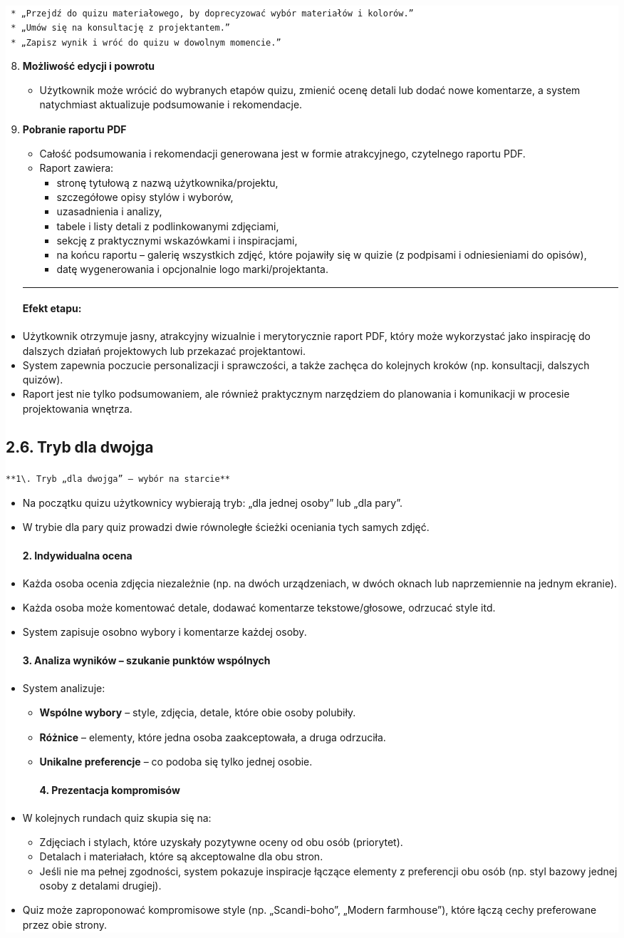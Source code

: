      * „Przejdź do quizu materiałowego, by doprecyzować wybór materiałów i kolorów.”  
     * „Umów się na konsultację z projektantem.”  
     * „Zapisz wynik i wróć do quizu w dowolnym momencie.”  
8. **Możliwość edycji i powrotu**  
   * Użytkownik może wrócić do wybranych etapów quizu, zmienić ocenę detali lub dodać nowe komentarze, a system natychmiast aktualizuje podsumowanie i rekomendacje.  
9. **Pobranie raportu PDF**  
   * Całość podsumowania i rekomendacji generowana jest w formie atrakcyjnego, czytelnego raportu PDF.  
   * Raport zawiera:  
     * stronę tytułową z nazwą użytkownika/projektu,  
     * szczegółowe opisy stylów i wyborów,  
     * uzasadnienia i analizy,  
     * tabele i listy detali z podlinkowanymi zdjęciami,  
     * sekcję z praktycznymi wskazówkami i inspiracjami,  
     * na końcu raportu – galerię wszystkich zdjęć, które pojawiły się w quizie (z podpisami i odniesieniami do opisów),  
     * datę wygenerowania i opcjonalnie logo marki/projektanta.

   ---

   #### **Efekt etapu:**

* Użytkownik otrzymuje jasny, atrakcyjny wizualnie i merytorycznie raport PDF, który może wykorzystać jako inspirację do dalszych działań projektowych lub przekazać projektantowi.  
* System zapewnia poczucie personalizacji i sprawczości, a także zachęca do kolejnych kroków (np. konsultacji, dalszych quizów).  
* Raport jest nie tylko podsumowaniem, ale również praktycznym narzędziem do planowania i komunikacji w procesie projektowania wnętrza.

## 	2.6. Tryb dla dwojga

	**1\. Tryb „dla dwojga” – wybór na starcie**

* Na początku quizu użytkownicy wybierają tryb: „dla jednej osoby” lub „dla pary”.  
* W trybie dla pary quiz prowadzi dwie równoległe ścieżki oceniania tych samych zdjęć.

  #### **2\. Indywidualna ocena**

* Każda osoba ocenia zdjęcia niezależnie (np. na dwóch urządzeniach, w dwóch oknach lub naprzemiennie na jednym ekranie).  
* Każda osoba może komentować detale, dodawać komentarze tekstowe/głosowe, odrzucać style itd.  
* System zapisuje osobno wybory i komentarze każdej osoby.

  #### **3\. Analiza wyników – szukanie punktów wspólnych**

* System analizuje:  
  * **Wspólne wybory** – style, zdjęcia, detale, które obie osoby polubiły.  
  * **Różnice** – elementy, które jedna osoba zaakceptowała, a druga odrzuciła.  
  * **Unikalne preferencje** – co podoba się tylko jednej osobie.

    #### **4\. Prezentacja kompromisów**

* W kolejnych rundach quiz skupia się na:  
  * Zdjęciach i stylach, które uzyskały pozytywne oceny od obu osób (priorytet).  
  * Detalach i materiałach, które są akceptowalne dla obu stron.  
  * Jeśli nie ma pełnej zgodności, system pokazuje inspiracje łączące elementy z preferencji obu osób (np. styl bazowy jednej osoby z detalami drugiej).  
* Quiz może zaproponować kompromisowe style (np. „Scandi-boho”, „Modern farmhouse”), które łączą cechy preferowane przez obie strony.
